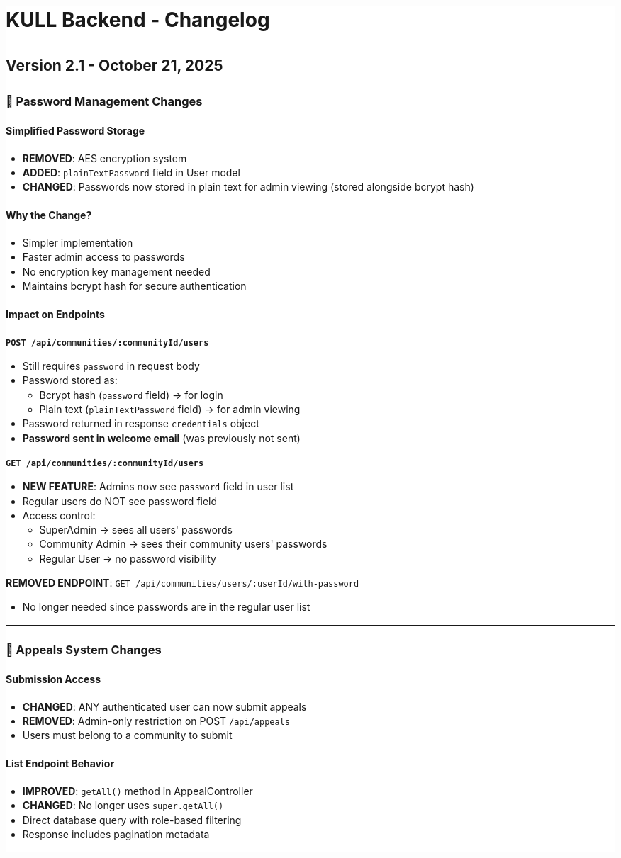 # KULL Backend - Changelog

## Version 2.1 - October 21, 2025

### 🔐 Password Management Changes

#### Simplified Password Storage
- **REMOVED**: AES encryption system
- **ADDED**: `plainTextPassword` field in User model
- **CHANGED**: Passwords now stored in plain text for admin viewing (stored alongside bcrypt hash)

#### Why the Change?
- Simpler implementation
- Faster admin access to passwords
- No encryption key management needed
- Maintains bcrypt hash for secure authentication

#### Impact on Endpoints

**`POST /api/communities/:communityId/users`**
- Still requires `password` in request body
- Password stored as:
  - Bcrypt hash (`password` field) → for login
  - Plain text (`plainTextPassword` field) → for admin viewing
- Password returned in response `credentials` object
- **Password sent in welcome email** (was previously not sent)

**`GET /api/communities/:communityId/users`**
- **NEW FEATURE**: Admins now see `password` field in user list
- Regular users do NOT see password field
- Access control:
  - SuperAdmin → sees all users' passwords
  - Community Admin → sees their community users' passwords
  - Regular User → no password visibility

**REMOVED ENDPOINT**: `GET /api/communities/users/:userId/with-password`
- No longer needed since passwords are in the regular user list

---

### 📢 Appeals System Changes

#### Submission Access
- **CHANGED**: ANY authenticated user can now submit appeals
- **REMOVED**: Admin-only restriction on POST `/api/appeals`
- Users must belong to a community to submit

#### List Endpoint Behavior
- **IMPROVED**: `getAll()` method in AppealController
- **CHANGED**: No longer uses `super.getAll()`
- Direct database query with role-based filtering
- Response includes pagination metadata

---